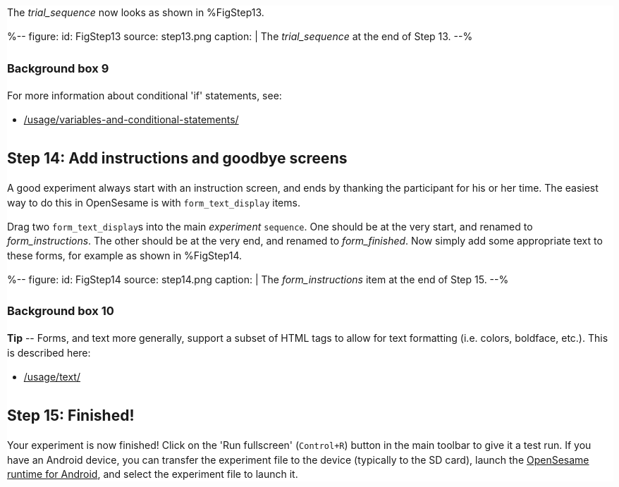 The *trial_sequence* now looks as shown in %FigStep13.

%--
figure:
 id: FigStep13
 source: step13.png
 caption: |
  The *trial_sequence* at the end of Step 13.
--%

<div class='info-box' markdown='1'>

### Background box 9

For more information about conditional 'if' statements, see:

- [/usage/variables-and-conditional-statements/](/usage/variables-and-conditional-statements/)

</div>

## Step 14: Add instructions and goodbye screens

A good experiment always start with an instruction screen, and ends by thanking the participant for his or her time. The easiest way to do this in OpenSesame is with `form_text_display` items.

Drag two `form_text_display`s into the main *experiment* `sequence`. One should be at the very start, and renamed to *form_instructions*. The other should be at the very end, and renamed to *form_finished*. Now simply add some appropriate text to these forms, for example as shown in %FigStep14.

%--
figure:
 id: FigStep14
 source: step14.png
 caption: |
  The *form_instructions* item at the end of Step 15.
--%

<div class='info-box' markdown='1'>

### Background box 10

__Tip__ -- Forms, and text more generally, support a subset of HTML tags to allow for text formatting (i.e. colors, boldface, etc.). This is described here:

- [/usage/text/](/usage/text/)

</div>

## Step 15: Finished!

Your experiment is now finished! Click on the 'Run fullscreen' (`Control+R`) button in the main toolbar to give it a test run. If you have an Android device, you can transfer the experiment file to the device (typically to the SD card), launch the [OpenSesame runtime for Android], and select the experiment file to launch it.

<div class='info-box' markdown='1'>


[OpenSesame runtime for Android]: /getting-opensesame/android
[slides]: /attachments/rovereto2014-workshop-slides.pdf
[modulo]: http://en.wikipedia.org/wiki/Modulo_operation
[pdf]: /rovereto2014/index.pdf
[gimp]: http://www.gimp.org/
